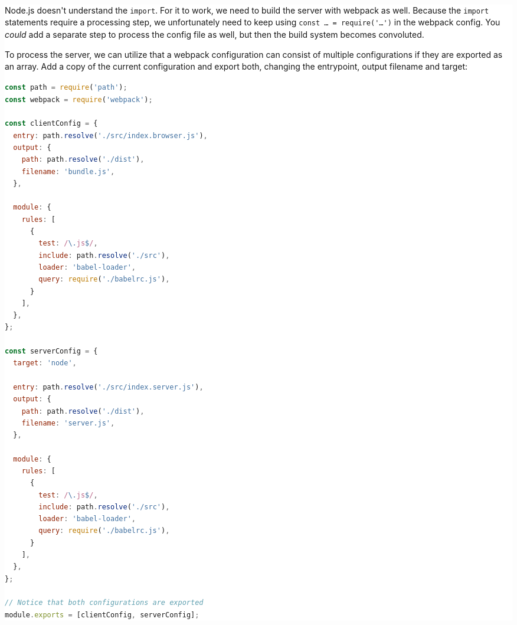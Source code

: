 Node.js doesn't understand the `import`. For it to work, we need to build the server with webpack as well. Because the `import` statements require a processing step, we unfortunately need to keep using `const … = require('…')` in the webpack config. You *could* add a separate step to process the config file as well, but then the build system becomes convoluted.

To process the server, we can utilize that a webpack configuration can consist of multiple configurations if they are exported as an array. Add a copy of the current configuration and export both, changing the entrypoint, output filename and target:

```js
const path = require('path');
const webpack = require('webpack');

const clientConfig = {
  entry: path.resolve('./src/index.browser.js'),
  output: {
    path: path.resolve('./dist'),
    filename: 'bundle.js',
  },

  module: {
    rules: [
      {
        test: /\.js$/,
        include: path.resolve('./src'),
        loader: 'babel-loader',
        query: require('./babelrc.js'),
      }
    ],
  },
};

const serverConfig = {
  target: 'node',

  entry: path.resolve('./src/index.server.js'),
  output: {
    path: path.resolve('./dist'),
    filename: 'server.js',
  },

  module: {
    rules: [
      {
        test: /\.js$/,
        include: path.resolve('./src'),
        loader: 'babel-loader',
        query: require('./babelrc.js'),
      }
    ],
  },
};

// Notice that both configurations are exported
module.exports = [clientConfig, serverConfig];
```
